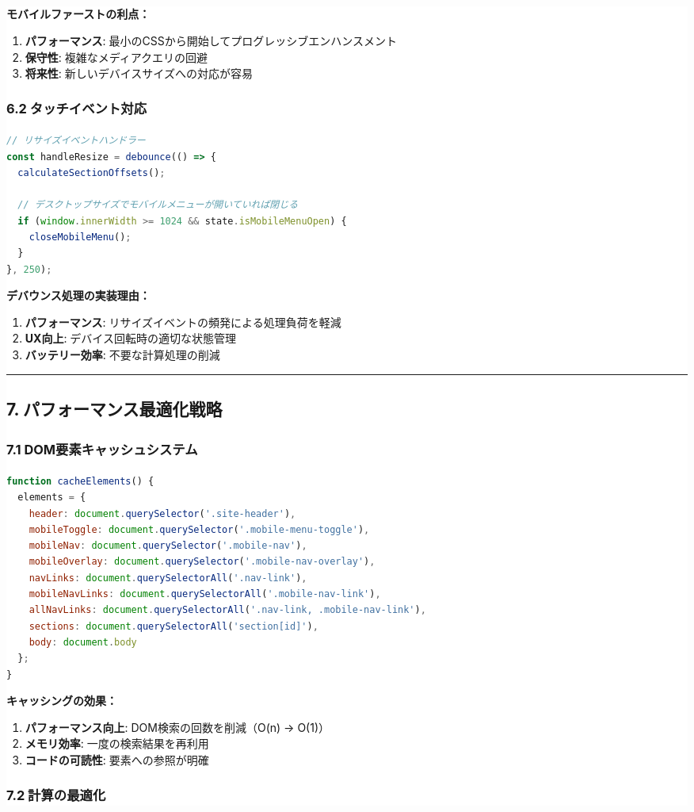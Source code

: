 **モバイルファーストの利点：**

1. **パフォーマンス**: 最小のCSSから開始してプログレッシブエンハンスメント
2. **保守性**: 複雑なメディアクエリの回避
3. **将来性**: 新しいデバイスサイズへの対応が容易

### 6.2 タッチイベント対応

```javascript
// リサイズイベントハンドラー
const handleResize = debounce(() => {
  calculateSectionOffsets();
  
  // デスクトップサイズでモバイルメニューが開いていれば閉じる
  if (window.innerWidth >= 1024 && state.isMobileMenuOpen) {
    closeMobileMenu();
  }
}, 250);
```

**デバウンス処理の実装理由：**

1. **パフォーマンス**: リサイズイベントの頻発による処理負荷を軽減
2. **UX向上**: デバイス回転時の適切な状態管理
3. **バッテリー効率**: 不要な計算処理の削減

---

## 7. パフォーマンス最適化戦略

### 7.1 DOM要素キャッシュシステム

```javascript
function cacheElements() {
  elements = {
    header: document.querySelector('.site-header'),
    mobileToggle: document.querySelector('.mobile-menu-toggle'),
    mobileNav: document.querySelector('.mobile-nav'),
    mobileOverlay: document.querySelector('.mobile-nav-overlay'),
    navLinks: document.querySelectorAll('.nav-link'),
    mobileNavLinks: document.querySelectorAll('.mobile-nav-link'),
    allNavLinks: document.querySelectorAll('.nav-link, .mobile-nav-link'),
    sections: document.querySelectorAll('section[id]'),
    body: document.body
  };
}
```

**キャッシングの効果：**

1. **パフォーマンス向上**: DOM検索の回数を削減（O(n) → O(1)）
2. **メモリ効率**: 一度の検索結果を再利用
3. **コードの可読性**: 要素への参照が明確

### 7.2 計算の最適化
